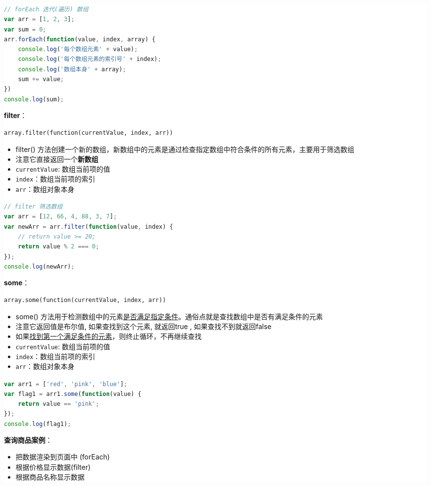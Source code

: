 ```js
// forEach 迭代(遍历) 数组
var arr = [1, 2, 3];
var sum = 0;
arr.forEach(function(value, index, array) {
    console.log('每个数组元素' + value);
    console.log('每个数组元素的索引号' + index);
    console.log('数组本身' + array);
    sum += value;
})
console.log(sum);
```

**filter**：

`array.filter(function(currentValue, index, arr))`

- filter() 方法创建一个新的数组，新数组中的元素是通过检查指定数组中符合条件的所有元素，主要用于筛选数组
- 注意它直接返回一个**新数组**
- `currentValue`: 数组当前项的值
- `index`：数组当前项的索引
- `arr`：数组对象本身

```js
// filter 筛选数组
var arr = [12, 66, 4, 88, 3, 7];
var newArr = arr.filter(function(value, index) {
    // return value >= 20;
    return value % 2 === 0;
});
console.log(newArr);
```

**some**：

`array.some(function(currentValue, index, arr))`

- some() 方法用于检测数组中的元素<u>是否满足指定条件</u>。通俗点就是查找数组中是否有满足条件的元素
- 注意它返回值是布尔值, 如果查找到这个元素, 就返回true , 如果查找不到就返回false
- 如果<u>找到第一个满足条件的元素</u>，则终止循环，不再继续查找
- `currentValue`: 数组当前项的值
- `index`：数组当前项的索引
- `arr`：数组对象本身

```js
var arr1 = ['red', 'pink', 'blue'];
var flag1 = arr1.some(function(value) {
    return value == 'pink';
});
console.log(flag1);
```

**查询商品案例**：

- 把数据渲染到页面中 (forEach)
- 根据价格显示数据(filter)
- 根据商品名称显示数据
